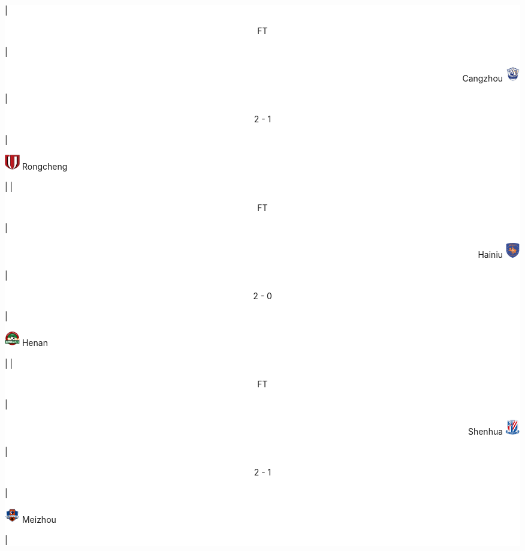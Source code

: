 | <p align="center">FT</p> | <p align="right">Cangzhou <img src="/static/logos/Cangzhou Mighty Lions FC.png" height="25px"></p> | <p align="center">2 - 1</p> | <p align="left"><img src="/static/logos/Chengdu Rongcheng FC.png" height="25px"> Rongcheng</p> |
| <p align="center">FT</p> | <p align="right">Hainiu <img src="/static/logos/Qingdao Hainiu FC.png" height="25px"></p> | <p align="center">2 - 0</p> | <p align="left"><img src="/static/logos/Henan FC.png" height="25px"> Henan</p> |
| <p align="center">FT</p> | <p align="right">Shenhua <img src="/static/logos/Shanghai Shenhua FC.png" height="25px"></p> | <p align="center">2 - 1</p> | <p align="left"><img src="/static/logos/Meizhou Hakka FC.png" height="25px"> Meizhou</p> |
</div>
